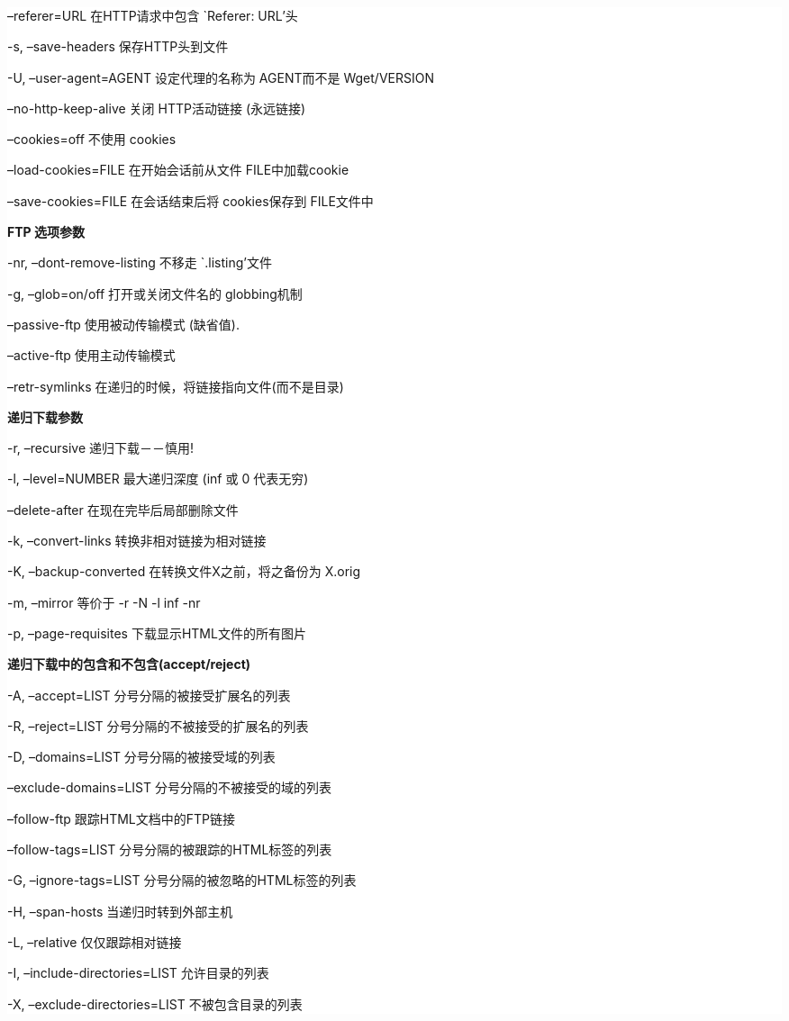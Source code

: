 –referer=URL 在HTTP请求中包含 `Referer: URL’头

-s, –save-headers 保存HTTP头到文件

-U, –user-agent=AGENT 设定代理的名称为 AGENT而不是 Wget/VERSION

–no-http-keep-alive 关闭 HTTP活动链接 (永远链接)

–cookies=off 不使用 cookies

–load-cookies=FILE 在开始会话前从文件 FILE中加载cookie

–save-cookies=FILE 在会话结束后将 cookies保存到 FILE文件中

**FTP 选项参数**

-nr, –dont-remove-listing 不移走 `.listing’文件

-g, –glob=on/off 打开或关闭文件名的 globbing机制

–passive-ftp 使用被动传输模式 (缺省值).

–active-ftp 使用主动传输模式

–retr-symlinks 在递归的时候，将链接指向文件(而不是目录)

**递归下载参数**

-r, –recursive 递归下载－－慎用!

-l, –level=NUMBER 最大递归深度 (inf 或 0 代表无穷)

–delete-after 在现在完毕后局部删除文件

-k, –convert-links 转换非相对链接为相对链接

-K, –backup-converted 在转换文件X之前，将之备份为 X.orig

-m, –mirror 等价于 -r -N -l inf -nr

-p, –page-requisites 下载显示HTML文件的所有图片

**递归下载中的包含和不包含(accept/reject)**

-A, –accept=LIST 分号分隔的被接受扩展名的列表

-R, –reject=LIST 分号分隔的不被接受的扩展名的列表

-D, –domains=LIST 分号分隔的被接受域的列表

–exclude-domains=LIST 分号分隔的不被接受的域的列表

–follow-ftp 跟踪HTML文档中的FTP链接

–follow-tags=LIST 分号分隔的被跟踪的HTML标签的列表

-G, –ignore-tags=LIST 分号分隔的被忽略的HTML标签的列表

-H, –span-hosts 当递归时转到外部主机

-L, –relative 仅仅跟踪相对链接

-I, –include-directories=LIST 允许目录的列表

-X, –exclude-directories=LIST 不被包含目录的列表
